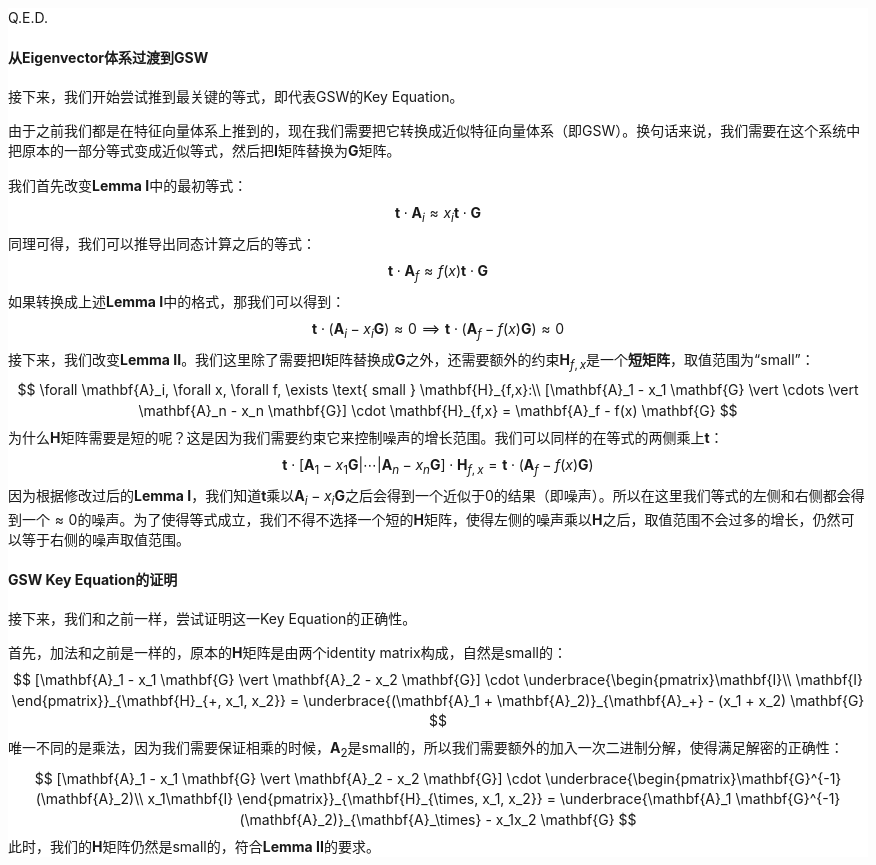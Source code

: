 Q.E.D.



#### 从Eigenvector体系过渡到GSW

接下来，我们开始尝试推到最关键的等式，即代表GSW的Key Equation。

由于之前我们都是在特征向量体系上推到的，现在我们需要把它转换成近似特征向量体系（即GSW）。换句话来说，我们需要在这个系统中把原本的一部分等式变成近似等式，然后把$\mathbf{I}$矩阵替换为$\mathbf{G}$矩阵。

我们首先改变**Lemma I**中的最初等式：
$$
\mathbf{t} \cdot \mathbf{A}_i \approx x_i \mathbf{t} \cdot \mathbf{G}
$$
同理可得，我们可以推导出同态计算之后的等式：
$$
\mathbf{t} \cdot \mathbf{A}_f \approx f(x) \mathbf{t} \cdot \mathbf{G}
$$
如果转换成上述**Lemma I**中的格式，那我们可以得到：
$$
\mathbf{t} \cdot (\mathbf{A}_i - x_i \mathbf{G}) \approx 0 \implies \mathbf{t} \cdot (\mathbf{A}_f - f(x) \mathbf{G}) \approx 0
$$
接下来，我们改变**Lemma II**。我们这里除了需要把$\mathbf{I}$矩阵替换成$\mathbf{G}$之外，还需要额外的约束$\mathbf{H}_{f,x}$是一个**短矩阵**，取值范围为“small”：
$$
\forall \mathbf{A}_i, \forall x, \forall f, \exists \text{ small } \mathbf{H}_{f,x}:\\
[\mathbf{A}_1 - x_1 \mathbf{G} \vert \cdots \vert \mathbf{A}_n - x_n \mathbf{G}] \cdot \mathbf{H}_{f,x} = \mathbf{A}_f - f(x) \mathbf{G}
$$
为什么$\mathbf{H}$矩阵需要是短的呢？这是因为我们需要约束它来控制噪声的增长范围。我们可以同样的在等式的两侧乘上$\mathbf{t}$：
$$
\mathbf{t} \cdot [\mathbf{A}_1 - x_1 \mathbf{G} \vert \cdots \vert \mathbf{A}_n - x_n \mathbf{G}] \cdot \mathbf{H}_{f,x} = \mathbf{t} \cdot (\mathbf{A}_f - f(x) \mathbf{G})
$$
因为根据修改过后的**Lemma I**，我们知道$\mathbf{t}$乘以$\mathbf{A}_i - x_i \mathbf{G}$之后会得到一个近似于0的结果（即噪声）。所以在这里我们等式的左侧和右侧都会得到一个$\approx 0$的噪声。为了使得等式成立，我们不得不选择一个短的$\mathbf{H}$矩阵，使得左侧的噪声乘以$\mathbf{H}$之后，取值范围不会过多的增长，仍然可以等于右侧的噪声取值范围。



#### GSW Key Equation的证明

接下来，我们和之前一样，尝试证明这一Key Equation的正确性。

首先，加法和之前是一样的，原本的$\mathbf{H}$矩阵是由两个identity matrix构成，自然是small的：
$$
[\mathbf{A}_1 - x_1 \mathbf{G} \vert \mathbf{A}_2 - x_2 \mathbf{G}] \cdot \underbrace{\begin{pmatrix}\mathbf{I}\\ \mathbf{I} \end{pmatrix}}_{\mathbf{H}_{+, x_1, x_2}} = \underbrace{(\mathbf{A}_1 + \mathbf{A}_2)}_{\mathbf{A}_+} - (x_1 + x_2) \mathbf{G}
$$
唯一不同的是乘法，因为我们需要保证相乘的时候，$\mathbf{A}_2$是small的，所以我们需要额外的加入一次二进制分解，使得满足解密的正确性：
$$
[\mathbf{A}_1 - x_1 \mathbf{G} \vert \mathbf{A}_2 - x_2 \mathbf{G}] \cdot \underbrace{\begin{pmatrix}\mathbf{G}^{-1}(\mathbf{A}_2)\\ x_1\mathbf{I} \end{pmatrix}}_{\mathbf{H}_{\times, x_1, x_2}} = \underbrace{\mathbf{A}_1 \mathbf{G}^{-1}(\mathbf{A}_2)}_{\mathbf{A}_\times} - x_1x_2 \mathbf{G}
$$
此时，我们的$\mathbf{H}$矩阵仍然是small的，符合**Lemma II**的要求。

